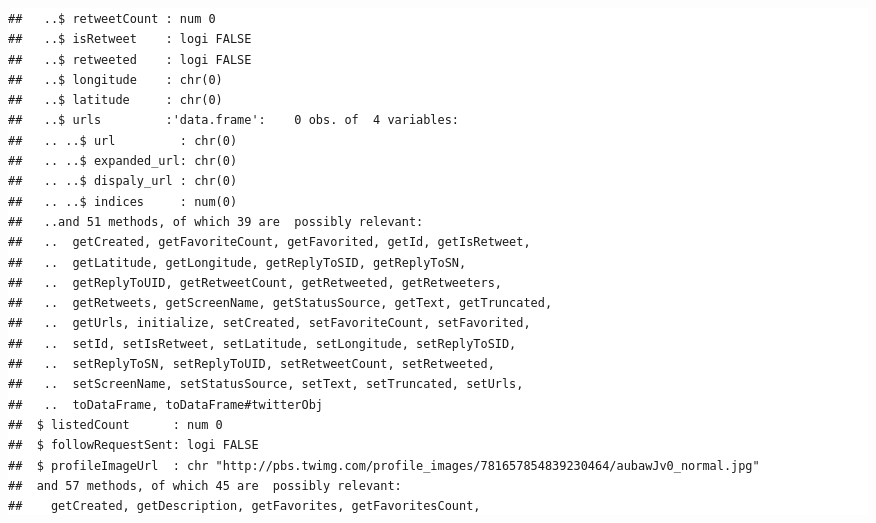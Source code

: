     ##   ..$ retweetCount : num 0
    ##   ..$ isRetweet    : logi FALSE
    ##   ..$ retweeted    : logi FALSE
    ##   ..$ longitude    : chr(0) 
    ##   ..$ latitude     : chr(0) 
    ##   ..$ urls         :'data.frame':    0 obs. of  4 variables:
    ##   .. ..$ url         : chr(0) 
    ##   .. ..$ expanded_url: chr(0) 
    ##   .. ..$ dispaly_url : chr(0) 
    ##   .. ..$ indices     : num(0) 
    ##   ..and 51 methods, of which 39 are  possibly relevant:
    ##   ..  getCreated, getFavoriteCount, getFavorited, getId, getIsRetweet,
    ##   ..  getLatitude, getLongitude, getReplyToSID, getReplyToSN,
    ##   ..  getReplyToUID, getRetweetCount, getRetweeted, getRetweeters,
    ##   ..  getRetweets, getScreenName, getStatusSource, getText, getTruncated,
    ##   ..  getUrls, initialize, setCreated, setFavoriteCount, setFavorited,
    ##   ..  setId, setIsRetweet, setLatitude, setLongitude, setReplyToSID,
    ##   ..  setReplyToSN, setReplyToUID, setRetweetCount, setRetweeted,
    ##   ..  setScreenName, setStatusSource, setText, setTruncated, setUrls,
    ##   ..  toDataFrame, toDataFrame#twitterObj
    ##  $ listedCount      : num 0
    ##  $ followRequestSent: logi FALSE
    ##  $ profileImageUrl  : chr "http://pbs.twimg.com/profile_images/781657854839230464/aubawJv0_normal.jpg"
    ##  and 57 methods, of which 45 are  possibly relevant:
    ##    getCreated, getDescription, getFavorites, getFavoritesCount,